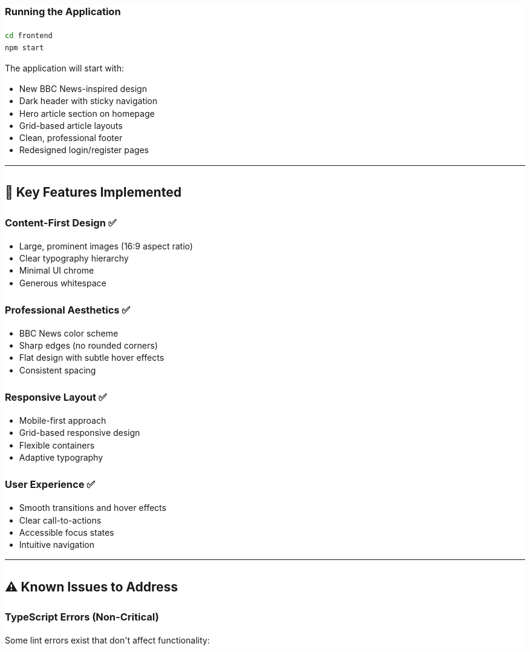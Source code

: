 ### Running the Application

```bash
cd frontend
npm start
```

The application will start with:
- New BBC News-inspired design
- Dark header with sticky navigation
- Hero article section on homepage
- Grid-based article layouts
- Clean, professional footer
- Redesigned login/register pages

---

## 🎯 Key Features Implemented

### Content-First Design ✅
- Large, prominent images (16:9 aspect ratio)
- Clear typography hierarchy
- Minimal UI chrome
- Generous whitespace

### Professional Aesthetics ✅
- BBC News color scheme
- Sharp edges (no rounded corners)
- Flat design with subtle hover effects
- Consistent spacing

### Responsive Layout ✅
- Mobile-first approach
- Grid-based responsive design
- Flexible containers
- Adaptive typography

### User Experience ✅
- Smooth transitions and hover effects
- Clear call-to-actions
- Accessible focus states
- Intuitive navigation

---

## ⚠️ Known Issues to Address

### TypeScript Errors (Non-Critical)
Some lint errors exist that don't affect functionality:
